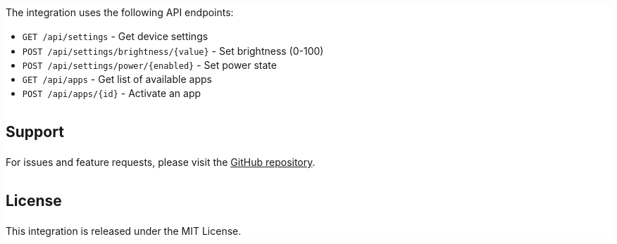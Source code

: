 The integration uses the following API endpoints:

- `GET /api/settings` - Get device settings
- `POST /api/settings/brightness/{value}` - Set brightness (0-100)
- `POST /api/settings/power/{enabled}` - Set power state
- `GET /api/apps` - Get list of available apps
- `POST /api/apps/{id}` - Activate an app

## Support

For issues and feature requests, please visit the [GitHub repository](https://github.com/ledmatrix/LedMatrixOS).

## License

This integration is released under the MIT License.

